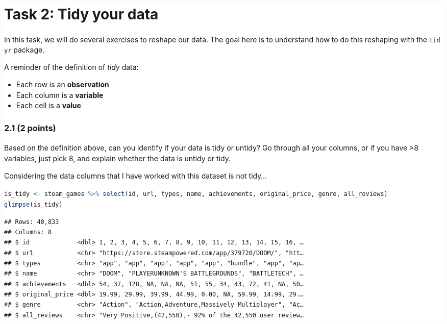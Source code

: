 

# Task 2: Tidy your data

In this task, we will do several exercises to reshape our data. The goal
here is to understand how to do this reshaping with the `tidyr` package.

A reminder of the definition of *tidy* data:

- Each row is an **observation**
- Each column is a **variable**
- Each cell is a **value**

### 2.1 (2 points)

Based on the definition above, can you identify if your data is tidy or
untidy? Go through all your columns, or if you have \>8 variables, just
pick 8, and explain whether the data is untidy or tidy.



Considering the data columns that I have worked with this dataset is not
tidy…

``` r
is_tidy <- steam_games %>% select(id, url, types, name, achievements, original_price, genre, all_reviews) 
glimpse(is_tidy)
```

    ## Rows: 40,833
    ## Columns: 8
    ## $ id             <dbl> 1, 2, 3, 4, 5, 6, 7, 8, 9, 10, 11, 12, 13, 14, 15, 16, …
    ## $ url            <chr> "https://store.steampowered.com/app/379720/DOOM/", "htt…
    ## $ types          <chr> "app", "app", "app", "app", "app", "bundle", "app", "ap…
    ## $ name           <chr> "DOOM", "PLAYERUNKNOWN'S BATTLEGROUNDS", "BATTLETECH", …
    ## $ achievements   <dbl> 54, 37, 128, NA, NA, NA, 51, 55, 34, 43, 72, 41, NA, 50…
    ## $ original_price <dbl> 19.99, 29.99, 39.99, 44.99, 0.00, NA, 59.99, 14.99, 29.…
    ## $ genre          <chr> "Action", "Action,Adventure,Massively Multiplayer", "Ac…
    ## $ all_reviews    <chr> "Very Positive,(42,550),- 92% of the 42,550 user review…
